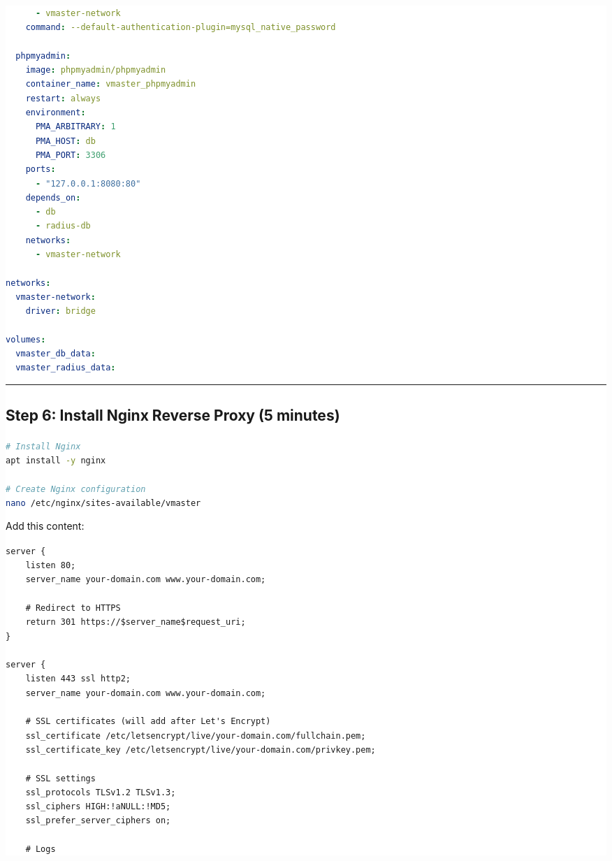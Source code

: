 ```yaml
      - vmaster-network
    command: --default-authentication-plugin=mysql_native_password

  phpmyadmin:
    image: phpmyadmin/phpmyadmin
    container_name: vmaster_phpmyadmin
    restart: always
    environment:
      PMA_ARBITRARY: 1
      PMA_HOST: db
      PMA_PORT: 3306
    ports:
      - "127.0.0.1:8080:80"
    depends_on:
      - db
      - radius-db
    networks:
      - vmaster-network

networks:
  vmaster-network:
    driver: bridge

volumes:
  vmaster_db_data:
  vmaster_radius_data:
```

---

## Step 6: Install Nginx Reverse Proxy (5 minutes)

```bash
# Install Nginx
apt install -y nginx

# Create Nginx configuration
nano /etc/nginx/sites-available/vmaster
```

Add this content:
```nginx
server {
    listen 80;
    server_name your-domain.com www.your-domain.com;
    
    # Redirect to HTTPS
    return 301 https://$server_name$request_uri;
}

server {
    listen 443 ssl http2;
    server_name your-domain.com www.your-domain.com;
    
    # SSL certificates (will add after Let's Encrypt)
    ssl_certificate /etc/letsencrypt/live/your-domain.com/fullchain.pem;
    ssl_certificate_key /etc/letsencrypt/live/your-domain.com/privkey.pem;
    
    # SSL settings
    ssl_protocols TLSv1.2 TLSv1.3;
    ssl_ciphers HIGH:!aNULL:!MD5;
    ssl_prefer_server_ciphers on;
    
    # Logs
```